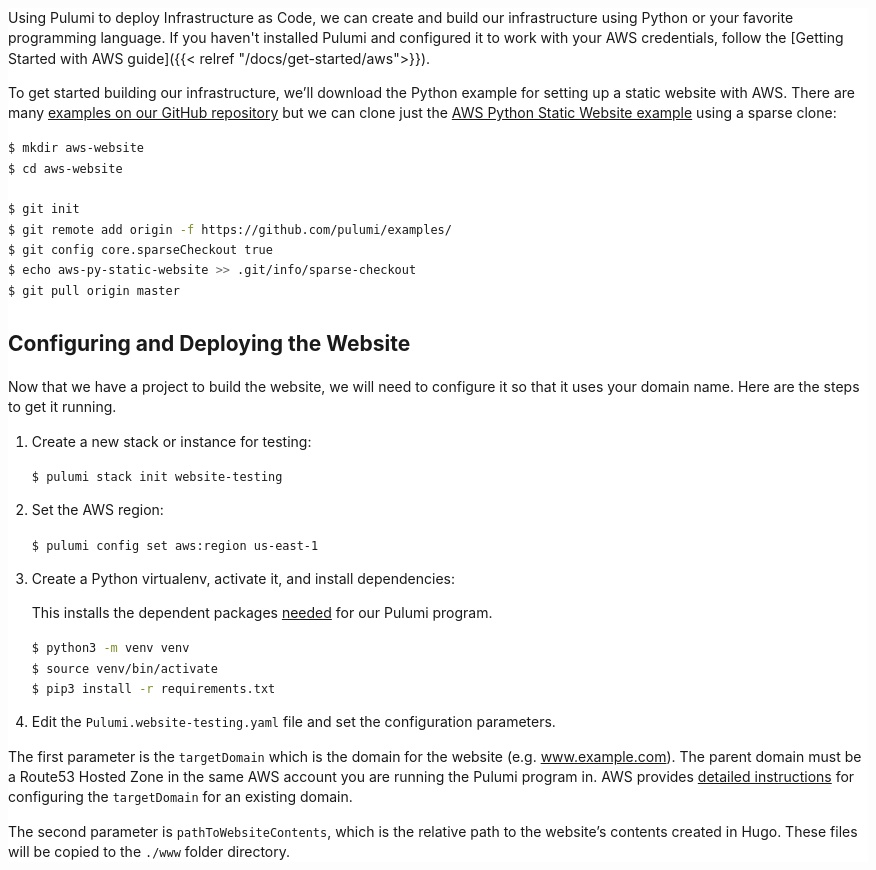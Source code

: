 Using Pulumi to deploy Infrastructure as Code, we can create and build our infrastructure using Python or your favorite programming language. If you haven't installed Pulumi and configured it to work with your AWS credentials, follow the [Getting Started with AWS guide]({{< relref "/docs/get-started/aws">}}).

To get started building our infrastructure, we’ll download the Python example for setting up a static website with AWS. There are many [examples on our GitHub repository](https://github.com/pulumi/) but we can clone just the [AWS Python Static Website example](https://github.com/pulumi/examples/tree/master/aws-py-static-website) using a sparse clone:

```bash
$ mkdir aws-website
$ cd aws-website

$ git init
$ git remote add origin -f https://github.com/pulumi/examples/
$ git config core.sparseCheckout true
$ echo aws-py-static-website >> .git/info/sparse-checkout
$ git pull origin master
```

## Configuring and Deploying the Website

Now that we have a project to build the website, we will need to configure it so that it uses your domain name. Here are the steps to get it running.

1. Create a new stack or instance for testing:

    ```bash
    $ pulumi stack init website-testing
    ```
1. Set the AWS region:

    ```bash
    $ pulumi config set aws:region us-east-1
    ```
1. Create a Python virtualenv, activate it, and install dependencies:

    This installs the dependent packages [needed](https://www.pulumi.com/docs/intro/concepts/how-pulumi-works/) for our Pulumi program.

    ```bash
    $ python3 -m venv venv
    $ source venv/bin/activate
    $ pip3 install -r requirements.txt
    ```

1. Edit the `Pulumi.website-testing.yaml` file and set the configuration parameters. 

The first parameter is the `targetDomain` which is the domain for the website (e.g. www.example.com).  The parent domain  must be a Route53 Hosted Zone in the same AWS account you are running the Pulumi program in. AWS provides [detailed instructions](https://docs.aws.amazon.com/Route53/latest/DeveloperGuide/migrate-dns-domain-in-use.html) for configuring the `targetDomain` for an existing domain.

The second parameter is `pathToWebsiteContents`, which is the relative path to the website’s contents created in Hugo. These files will be copied to the `./www` folder directory.
